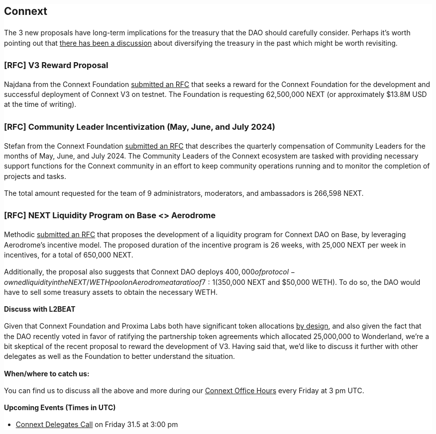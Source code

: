 
## **Connext**

The 3 new proposals have long-term implications for the treasury that the DAO should carefully consider. Perhaps it’s worth pointing out that [there has been a discussion](https://forum.connext.network/t/rfc-dao-treasury-diversification/1095) about diversifying the treasury in the past which might be worth revisiting.


### **[RFC] V3 Reward Proposal**

Najdana from the Connext Foundation [submitted an RFC](https://forum.connext.network/t/rfc-v3-reward-proposal/1185) that seeks a reward for the Connext Foundation for the development and successful deployment of Connext V3 on testnet. The Foundation is requesting 62,500,000 NEXT (or approximately $13.8M USD at the time of writing).


### **[RFC] Community Leader Incentivization (May, June, and July 2024)**

Stefan from the Connext Foundation [submitted an RFC](https://forum.connext.network/t/rfc-community-leader-incentivization-may-june-and-july-2024/1183) that describes the quarterly compensation of Community Leaders for the months of May, June, and July 2024. The Community Leaders of the Connext ecosystem are tasked with providing necessary support functions for the Connext community in an effort to keep community operations running and to monitor the completion of projects and tasks.

The total amount requested for the team of 9 administrators, moderators, and ambassadors is 266,598 NEXT.


### **[RFC] NEXT Liquidity Program on Base &lt;> Aerodrome**

Methodic [submitted an RFC](https://forum.connext.network/t/rfc-next-liquidity-program-on-base-aerodrome/1191) that proposes the development of a liquidity program for Connext DAO on Base, by leveraging Aerodrome’s incentive model. The proposed duration of the incentive program is 26 weeks, with 25,000 NEXT per week in incentives, for a total of 650,000 NEXT.

Additionally, the proposal also suggests that Connext DAO deploys $400,000 of protocol-owned liquidity in the NEXT/WETH pool on Aerodrome at a ratio of 7:1 ($350,000 NEXT and $50,000 WETH). To do so, the DAO would have to sell some treasury assets to obtain the necessary WETH.

**Discuss with L2BEAT**

Given that Connext Foundation and Proxima Labs both have significant token allocations [by design](https://dao-docs.connext.network/next/tokenomics), and also given the fact that the DAO recently voted in favor of ratifying the partnership token agreements which allocated 25,000,000 to Wonderland, we’re a bit skeptical of the recent proposal to reward the development of V3. Having said that, we’d like to discuss it further with other delegates as well as the Foundation to better understand the situation.

**When/where to catch us:**

You can find us to discuss all the above and more during our [Connext Office Hours](https://meet.google.com/twm-jafw-esn) every Friday at 3 pm UTC.

**Upcoming Events (Times in UTC)**


* [Connext Delegates Call](https://meet.google.com/vqi-tdhd-aaq) on Friday 31.5 at 3:00 pm